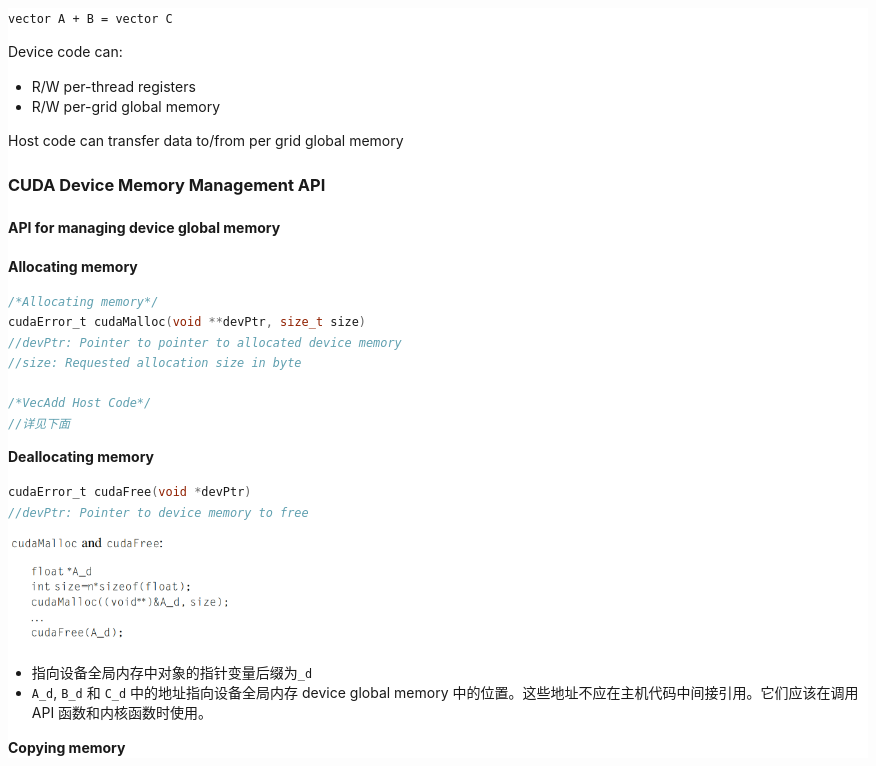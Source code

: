 `vector A + B = vector C`

Device code can:

- R/W per-thread registers
- R/W per-grid global memory

Host code can transfer data to/from per grid global memory

### CUDA Device Memory Management API

#### API for managing device global memory

**Allocating memory**

```c
/*Allocating memory*/
cudaError_t cudaMalloc(void **devPtr, size_t size)
//devPtr: Pointer to pointer to allocated device memory
//size: Requested allocation size in byte
                             
/*VecAdd Host Code*/
//详见下面
```

**Deallocating memory**

```c
cudaError_t cudaFree(void *devPtr)
//devPtr: Pointer to device memory to free
```

<img src="./assets/image-20250902150849141.png" alt="image-20250902150849141" style="zoom:33%;" />

- 指向设备全局内存中对象的指针变量后缀为`_d`
- `A_d`, `B_d` 和 `C_d` 中的地址指向设备全局内存 device global memory 中的位置。这些地址不应在主机代码中间接引用。它们应该在调用 API 函数和内核函数时使用。

**Copying memory**
